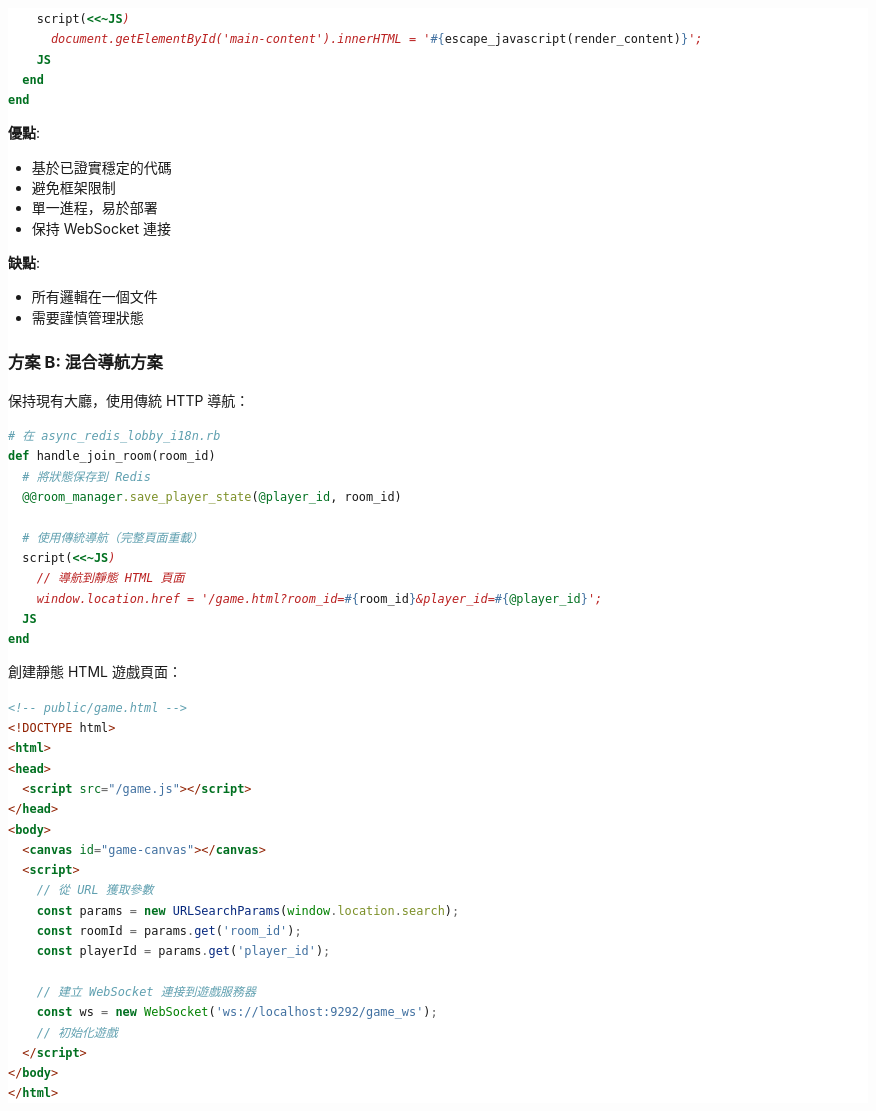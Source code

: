 ```ruby
    script(<<~JS)
      document.getElementById('main-content').innerHTML = '#{escape_javascript(render_content)}';
    JS
  end
end
```

**優點**:
- 基於已證實穩定的代碼
- 避免框架限制
- 單一進程，易於部署
- 保持 WebSocket 連接

**缺點**:
- 所有邏輯在一個文件
- 需要謹慎管理狀態

### 方案 B: 混合導航方案

保持現有大廳，使用傳統 HTTP 導航：

```ruby
# 在 async_redis_lobby_i18n.rb
def handle_join_room(room_id)
  # 將狀態保存到 Redis
  @@room_manager.save_player_state(@player_id, room_id)
  
  # 使用傳統導航（完整頁面重載）
  script(<<~JS)
    // 導航到靜態 HTML 頁面
    window.location.href = '/game.html?room_id=#{room_id}&player_id=#{@player_id}';
  JS
end
```

創建靜態 HTML 遊戲頁面：
```html
<!-- public/game.html -->
<!DOCTYPE html>
<html>
<head>
  <script src="/game.js"></script>
</head>
<body>
  <canvas id="game-canvas"></canvas>
  <script>
    // 從 URL 獲取參數
    const params = new URLSearchParams(window.location.search);
    const roomId = params.get('room_id');
    const playerId = params.get('player_id');
    
    // 建立 WebSocket 連接到遊戲服務器
    const ws = new WebSocket('ws://localhost:9292/game_ws');
    // 初始化遊戲
  </script>
</body>
</html>
```
